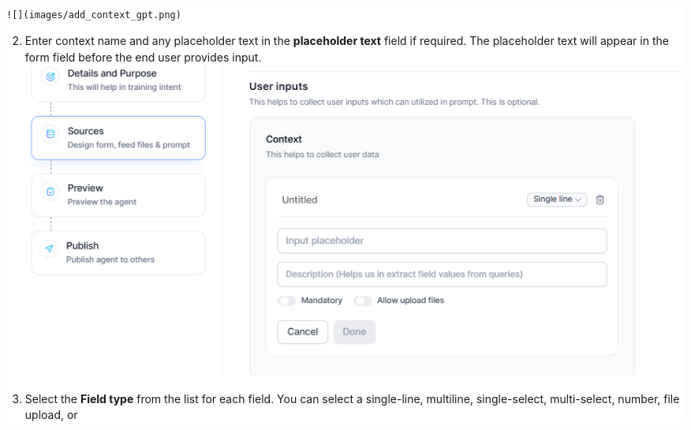     ![](images/add_context_gpt.png)

2.  Enter context name and any placeholder text in the **placeholder text**
    field if required. The placeholder text will appear in the form field before the end user provides input. 
    ![](images/context_field_gpt.png)

3.  Select the **Field type** from the list for each field. You can select a
    single-line, multiline, single-select, multi-select, number, file upload, or